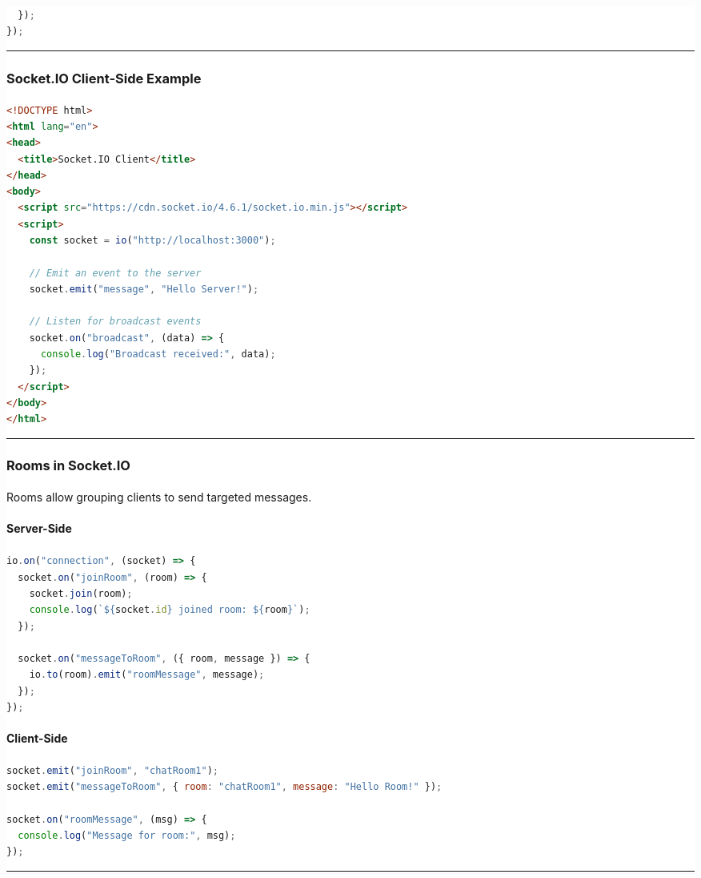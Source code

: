 ```javascript
  });
});
```

---

### **Socket.IO Client-Side Example**
```html
<!DOCTYPE html>
<html lang="en">
<head>
  <title>Socket.IO Client</title>
</head>
<body>
  <script src="https://cdn.socket.io/4.6.1/socket.io.min.js"></script>
  <script>
    const socket = io("http://localhost:3000");

    // Emit an event to the server
    socket.emit("message", "Hello Server!");

    // Listen for broadcast events
    socket.on("broadcast", (data) => {
      console.log("Broadcast received:", data);
    });
  </script>
</body>
</html>
```

---

### **Rooms in Socket.IO**
Rooms allow grouping clients to send targeted messages.

#### **Server-Side**
```javascript
io.on("connection", (socket) => {
  socket.on("joinRoom", (room) => {
    socket.join(room);
    console.log(`${socket.id} joined room: ${room}`);
  });

  socket.on("messageToRoom", ({ room, message }) => {
    io.to(room).emit("roomMessage", message);
  });
});
```

#### **Client-Side**
```javascript
socket.emit("joinRoom", "chatRoom1");
socket.emit("messageToRoom", { room: "chatRoom1", message: "Hello Room!" });

socket.on("roomMessage", (msg) => {
  console.log("Message for room:", msg);
});
```

---